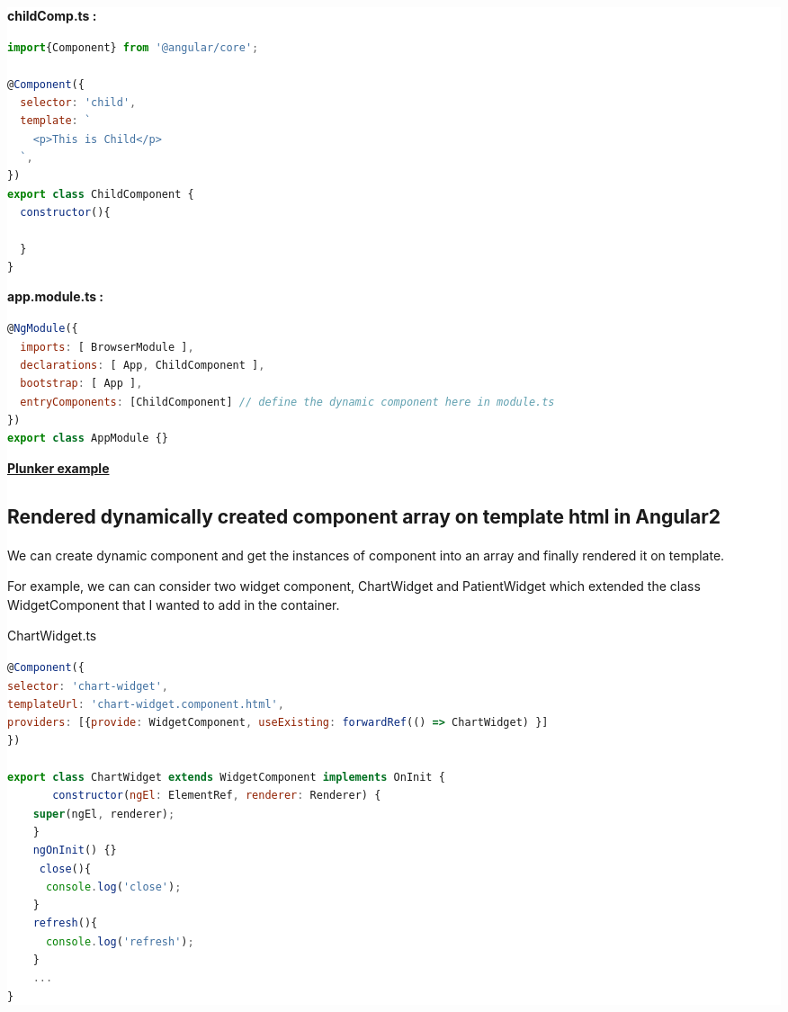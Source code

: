 **childComp.ts :**

```js
import{Component} from '@angular/core';

@Component({
  selector: 'child',
  template: `
    <p>This is Child</p>
  `,
})
export class ChildComponent {
  constructor(){
    
  }
}

```

**app.module.ts :**

```js
@NgModule({
  imports: [ BrowserModule ],
  declarations: [ App, ChildComponent ],
  bootstrap: [ App ],
  entryComponents: [ChildComponent] // define the dynamic component here in module.ts
})
export class AppModule {}

```

[**Plunker example**](https://plnkr.co/edit/ZihiORrHb7JPFMcCQ5b0?p=preview)



## Rendered dynamically created component array on template html in Angular2


We can create dynamic component and get the instances of component into an array and finally rendered it on template.

For example, we can can consider two widget component, ChartWidget and PatientWidget which extended the class WidgetComponent that I wanted to add in the container.

ChartWidget.ts

```js
@Component({
selector: 'chart-widget',
templateUrl: 'chart-widget.component.html',
providers: [{provide: WidgetComponent, useExisting: forwardRef(() => ChartWidget) }]
})

export class ChartWidget extends WidgetComponent implements OnInit {
       constructor(ngEl: ElementRef, renderer: Renderer) {
    super(ngEl, renderer);
    }
    ngOnInit() {}
     close(){
      console.log('close');
    }
    refresh(){
      console.log('refresh');
    }
    ...
}

```